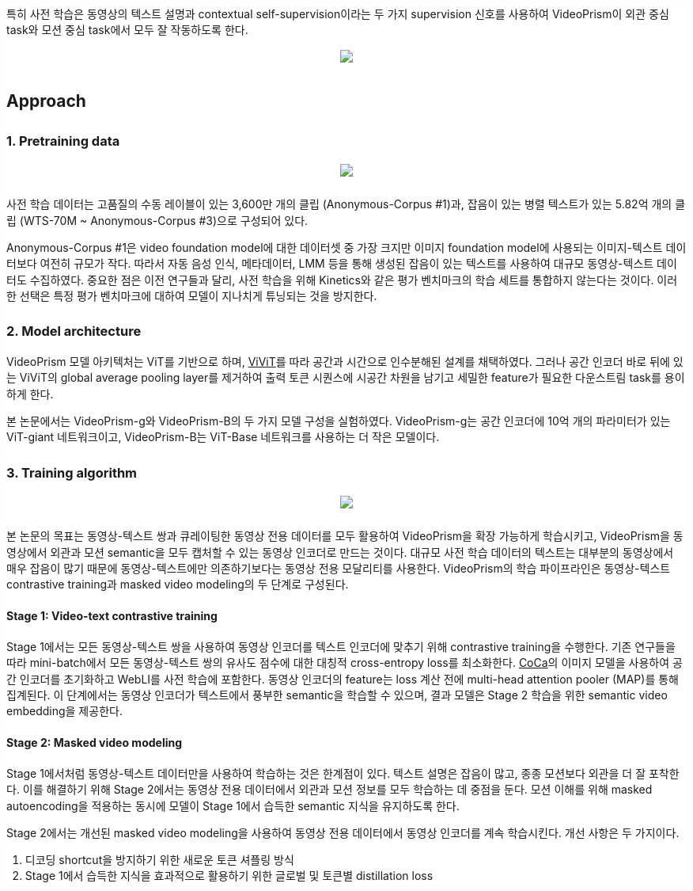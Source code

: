 특히 사전 학습은 동영상의 텍스트 설명과 contextual self-supervision이라는 두 가지 supervision 신호를 사용하여 VideoPrism이 외관 중심 task와 모션 중심 task에서 모두 잘 작동하도록 한다. 

<center><img src='{{"/assets/img/videoprism/videoprism-fig2.webp" | relative_url}}' width="55%"></center>

## Approach
### 1. Pretraining data
<center><img src='{{"/assets/img/videoprism/videoprism-table1.webp" | relative_url}}' width="100%"></center>
<br>
사전 학습 데이터는 고품질의 수동 레이블이 있는 3,600만 개의 클립 (Anonymous-Corpus #1)과, 잡음이 있는 병렬 텍스트가 있는 5.82억 개의 클립 (WTS-70M ~ Anonymous-Corpus #3)으로 구성되어 있다. 

Anonymous-Corpus #1은 video foundation model에 대한 데이터셋 중 가장 크지만 이미지 foundation model에 사용되는 이미지-텍스트 데이터보다 여전히 규모가 작다. 따라서 자동 음성 인식, 메타데이터, LMM 등을 통해 생성된 잡음이 있는 텍스트를 사용하여 대규모 동영상-텍스트 데이터도 수집하였다. 중요한 점은 이전 연구들과 달리, 사전 학습을 위해 Kinetics와 같은 평가 벤치마크의 학습 세트를 통합하지 않는다는 것이다. 이러한 선택은 특정 평가 벤치마크에 대하여 모델이 지나치게 튜닝되는 것을 방지한다. 

### 2. Model architecture
VideoPrism 모델 아키텍처는 ViT를 기반으로 하며, [ViViT](https://arxiv.org/abs/2103.15691)를 따라 공간과 시간으로 인수분해된 설계를 채택하였다. 그러나 공간 인코더 바로 뒤에 있는 ViViT의 global average pooling layer를 제거하여 출력 토큰 시퀀스에 시공간 차원을 남기고 세밀한 feature가 필요한 다운스트림 task를 용이하게 한다. 

본 논문에서는 VideoPrism-g와 VideoPrism-B의 두 가지 모델 구성을 실험하였다. VideoPrism-g는 공간 인코더에 10억 개의 파라미터가 있는 ViT-giant 네트워크이고, VideoPrism-B는 ViT-Base 네트워크를 사용하는 더 작은 모델이다. 

### 3. Training algorithm
<center><img src='{{"/assets/img/videoprism/videoprism-fig3.webp" | relative_url}}' width="100%"></center>
<br>
본 논문의 목표는 동영상-텍스트 쌍과 큐레이팅한 동영상 전용 데이터를 모두 활용하여 VideoPrism을 확장 가능하게 학습시키고, VideoPrism을 동영상에서 외관과 모션 semantic을 모두 캡처할 수 있는 동영상 인코더로 만드는 것이다. 대규모 사전 학습 데이터의 텍스트는 대부분의 동영상에서 매우 잡음이 많기 때문에 동영상-텍스트에만 의존하기보다는 동영상 전용 모달리티를 사용한다. VideoPrism의 학습 파이프라인은 동영상-텍스트 contrastive training과 masked video modeling의 두 단계로 구성된다. 

#### Stage 1: Video-text contrastive training
Stage 1에서는 모든 동영상-텍스트 쌍을 사용하여 동영상 인코더를 텍스트 인코더에 맞추기 위해 contrastive training을 수행한다. 기존 연구들을 따라 mini-batch에서 모든 동영상-텍스트 쌍의 유사도 점수에 대한 대칭적 cross-entropy loss를 최소화한다. [CoCa](https://kimjy99.github.io/논문리뷰/coca)의 이미지 모델을 사용하여 공간 인코더를 초기화하고 WebLI를 사전 학습에 포함한다. 동영상 인코더의 feature는 loss 계산 전에  multi-head attention pooler (MAP)를 통해 집계된다. 이 단계에서는 동영상 인코더가 텍스트에서 풍부한 semantic을 학습할 수 있으며, 결과 모델은 Stage 2 학습을 위한 semantic video embedding을 제공한다. 

#### Stage 2: Masked video modeling
Stage 1에서처럼 동영상-텍스트 데이터만을 사용하여 학습하는 것은 한계점이 있다. 텍스트 설명은 잡음이 많고, 종종 모션보다 외관을 더 잘 포착한다. 이를 해결하기 위해 Stage 2에서는 동영상 전용 데이터에서 외관과 모션 정보를 모두 학습하는 데 중점을 둔다. 모션 이해를 위해 masked autoencoding을 적용하는 동시에 모델이 Stage 1에서 습득한 semantic 지식을 유지하도록 한다. 

Stage 2에서는 개선된 masked video modeling을 사용하여 동영상 전용 데이터에서 동영상 인코더를 계속 학습시킨다. 개선 사항은 두 가지이다. 

1. 디코딩 shortcut을 방지하기 위한 새로운 토큰 셔플링 방식
2. Stage 1에서 습득한 지식을 효과적으로 활용하기 위한 글로벌 및 토큰별 distillation loss
